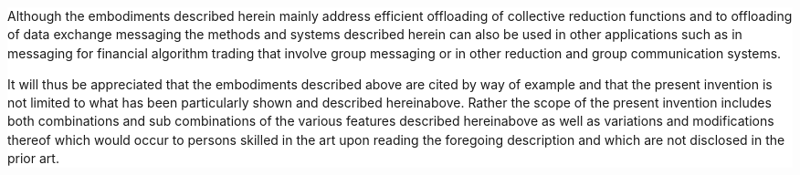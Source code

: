 Although the embodiments described herein mainly address efficient offloading of collective reduction functions and to offloading of data exchange messaging the methods and systems described herein can also be used in other applications such as in messaging for financial algorithm trading that involve group messaging or in other reduction and group communication systems.

It will thus be appreciated that the embodiments described above are cited by way of example and that the present invention is not limited to what has been particularly shown and described hereinabove. Rather the scope of the present invention includes both combinations and sub combinations of the various features described hereinabove as well as variations and modifications thereof which would occur to persons skilled in the art upon reading the foregoing description and which are not disclosed in the prior art.

